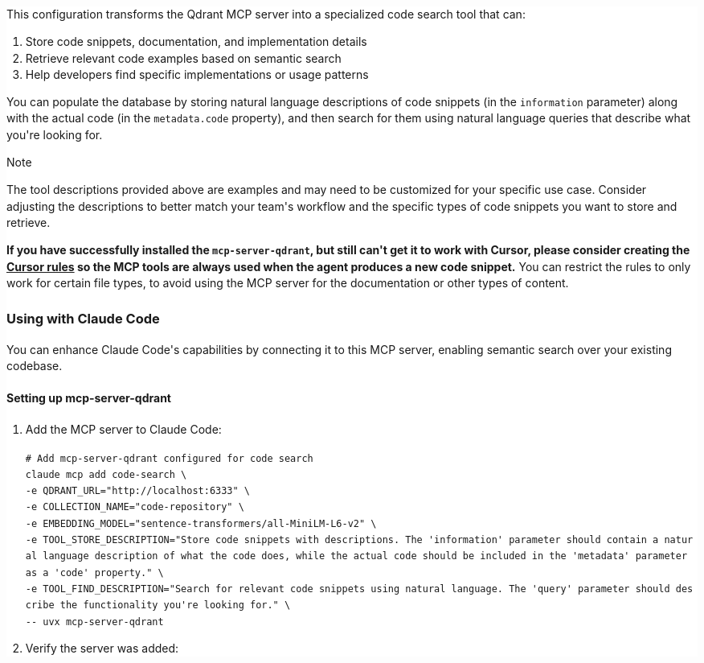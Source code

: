 This configuration transforms the Qdrant MCP server into a specialized code search tool that can:

1. Store code snippets, documentation, and implementation details
2. Retrieve relevant code examples based on semantic search
3. Help developers find specific implementations or usage patterns

You can populate the database by storing natural language descriptions of code snippets (in the `information` parameter)
along with the actual code (in the `metadata.code` property), and then search for them using natural language queries
that describe what you're looking for.

> [!NOTE]
> The tool descriptions provided above are examples and may need to be customized for your specific use case. Consider
> adjusting the descriptions to better match your team's workflow and the specific types of code snippets you want to
> store and retrieve.

**If you have successfully installed the `mcp-server-qdrant`, but still can't get it to work with Cursor, please
consider creating the [Cursor rules](https://docs.cursor.com/context/rules-for-ai) so the MCP tools are always used when
the agent produces a new code snippet.** You can restrict the rules to only work for certain file types, to avoid using
the MCP server for the documentation or other types of content.

### Using with Claude Code

You can enhance Claude Code's capabilities by connecting it to this MCP server, enabling semantic search over your
existing codebase.

#### Setting up mcp-server-qdrant

1. Add the MCP server to Claude Code:

    ```shell
    # Add mcp-server-qdrant configured for code search
    claude mcp add code-search \
    -e QDRANT_URL="http://localhost:6333" \
    -e COLLECTION_NAME="code-repository" \
    -e EMBEDDING_MODEL="sentence-transformers/all-MiniLM-L6-v2" \
    -e TOOL_STORE_DESCRIPTION="Store code snippets with descriptions. The 'information' parameter should contain a natural language description of what the code does, while the actual code should be included in the 'metadata' parameter as a 'code' property." \
    -e TOOL_FIND_DESCRIPTION="Search for relevant code snippets using natural language. The 'query' parameter should describe the functionality you're looking for." \
    -- uvx mcp-server-qdrant
    ```

2. Verify the server was added:
